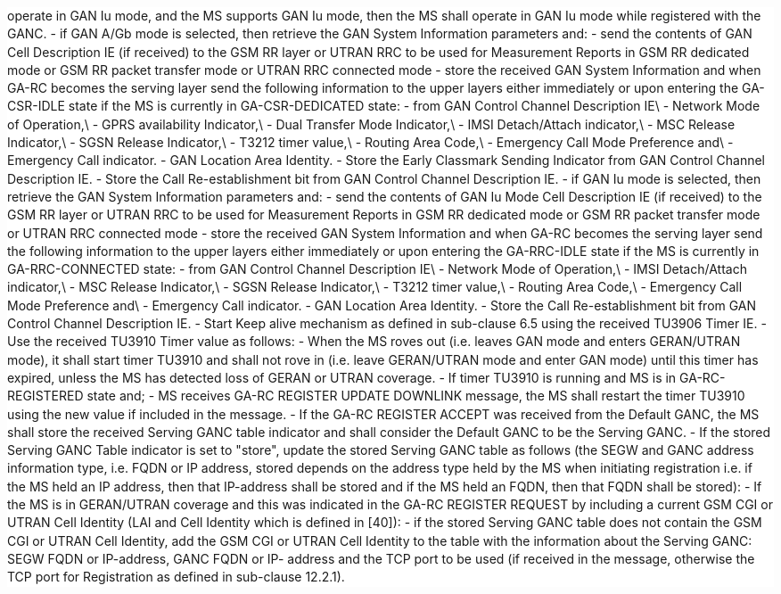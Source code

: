 operate in GAN Iu mode, and the MS supports GAN Iu mode, then the MS shall
operate in GAN Iu mode while registered with the GANC.
\- if GAN A/Gb mode is selected, then retrieve the GAN System Information
parameters and:
\- send the contents of GAN Cell Description IE (if received) to the GSM RR
layer or UTRAN RRC to be used for Measurement Reports in GSM RR dedicated mode
or GSM RR packet transfer mode or UTRAN RRC connected mode
\- store the received GAN System Information and when GA-RC becomes the
serving layer send the following information to the upper layers either
immediately or upon entering the GA-CSR-IDLE state if the MS is currently in
GA-CSR-DEDICATED state:
\- from GAN Control Channel Description IE\ \- Network Mode of Operation,\ \-
GPRS availability Indicator,\ \- Dual Transfer Mode Indicator,\ \- IMSI
Detach/Attach indicator,\ \- MSC Release Indicator,\ \- SGSN Release
Indicator,\ \- T3212 timer value,\ \- Routing Area Code,\ \- Emergency Call
Mode Preference and\ \- Emergency Call indicator.
\- GAN Location Area Identity.
\- Store the Early Classmark Sending Indicator from GAN Control Channel
Description IE.
\- Store the Call Re-establishment bit from GAN Control Channel Description
IE.
\- if GAN Iu mode is selected, then retrieve the GAN System Information
parameters and:
\- send the contents of GAN Iu Mode Cell Description IE (if received) to the
GSM RR layer or UTRAN RRC to be used for Measurement Reports in GSM RR
dedicated mode or GSM RR packet transfer mode or UTRAN RRC connected mode
\- store the received GAN System Information and when GA-RC becomes the
serving layer send the following information to the upper layers either
immediately or upon entering the GA-RRC-IDLE state if the MS is currently in
GA-RRC-CONNECTED state:
\- from GAN Control Channel Description IE\ \- Network Mode of Operation,\ \-
IMSI Detach/Attach indicator,\ \- MSC Release Indicator,\ \- SGSN Release
Indicator,\ \- T3212 timer value,\ \- Routing Area Code,\ \- Emergency Call
Mode Preference and\ \- Emergency Call indicator.
\- GAN Location Area Identity.
\- Store the Call Re-establishment bit from GAN Control Channel Description
IE.
\- Start Keep alive mechanism as defined in sub-clause 6.5 using the received
TU3906 Timer IE.
\- Use the received TU3910 Timer value as follows:
\- When the MS roves out (i.e. leaves GAN mode and enters GERAN/UTRAN mode),
it shall start timer TU3910 and shall not rove in (i.e. leave GERAN/UTRAN mode
and enter GAN mode) until this timer has expired, unless the MS has detected
loss of GERAN or UTRAN coverage.
\- If timer TU3910 is running and MS is in GA-RC-REGISTERED state and;
\- MS receives GA-RC REGISTER UPDATE DOWNLINK message, the MS shall restart
the timer TU3910 using the new value if included in the message.
\- If the GA-RC REGISTER ACCEPT was received from the Default GANC, the MS
shall store the received Serving GANC table indicator and shall consider the
Default GANC to be the Serving GANC.
\- If the stored Serving GANC Table indicator is set to \"store\", update the
stored Serving GANC table as follows (the SEGW and GANC address information
type, i.e. FQDN or IP address, stored depends on the address type held by the
MS when initiating registration i.e. if the MS held an IP address, then that
IP-address shall be stored and if the MS held an FQDN, then that FQDN shall be
stored):
\- If the MS is in GERAN/UTRAN coverage and this was indicated in the GA-RC
REGISTER REQUEST by including a current GSM CGI or UTRAN Cell Identity (LAI
and Cell Identity which is defined in [40]):
\- if the stored Serving GANC table does not contain the GSM CGI or UTRAN Cell
Identity, add the GSM CGI or UTRAN Cell Identity to the table with the
information about the Serving GANC: SEGW FQDN or IP-address, GANC FQDN or IP-
address and the TCP port to be used (if received in the message, otherwise the
TCP port for Registration as defined in sub-clause 12.2.1).